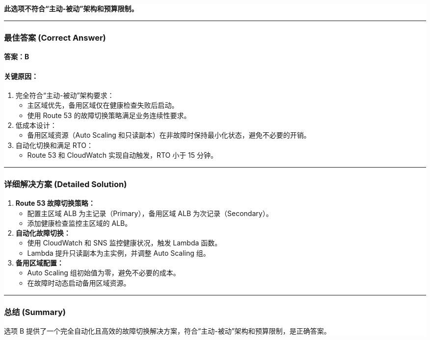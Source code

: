 **此选项不符合“主动-被动”架构和预算限制。**

------

### 最佳答案 (Correct Answer)

**答案：B**

#### 关键原因：

1. 完全符合“主动-被动”架构要求：
    - 主区域优先，备用区域仅在健康检查失败后启动。
    - 使用 Route 53 的故障切换策略满足业务连续性要求。
2. 低成本设计：
    - 备用区域资源（Auto Scaling 和只读副本）在非故障时保持最小化状态，避免不必要的开销。
3. 自动化切换和满足 RTO：
    - Route 53 和 CloudWatch 实现自动触发，RTO 小于 15 分钟。

------

### 详细解决方案 (Detailed Solution)

1. **Route 53 故障切换策略：**
    - 配置主区域 ALB 为主记录（Primary），备用区域 ALB 为次记录（Secondary）。
    - 添加健康检查监控主区域的 ALB。
2. **自动化故障切换：**
    - 使用 CloudWatch 和 SNS 监控健康状况，触发 Lambda 函数。
    - Lambda 提升只读副本为主实例，并调整 Auto Scaling 组。
3. **备用区域配置：**
    - Auto Scaling 组初始值为零，避免不必要的成本。
    - 在故障时动态启动备用区域资源。

------

### 总结 (Summary)

选项 B 提供了一个完全自动化且高效的故障切换解决方案，符合“主动-被动”架构和预算限制，是正确答案。